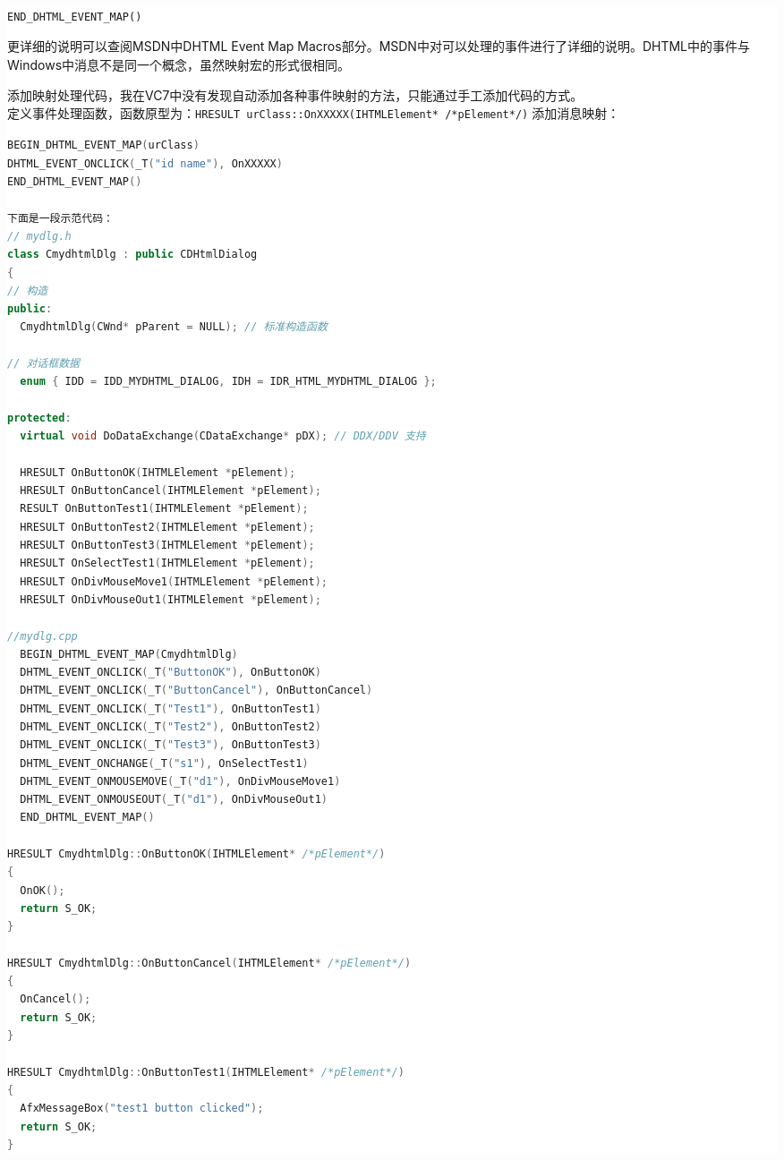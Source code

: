 `END_DHTML_EVENT_MAP() `

更详细的说明可以查阅MSDN中DHTML Event Map Macros部分。MSDN中对可以处理的事件进行了详细的说明。DHTML中的事件与Windows中消息不是同一个概念，虽然映射宏的形式很相同。   

添加映射处理代码，我在VC7中没有发现自动添加各种事件映射的方法，只能通过手工添加代码的方式。   
定义事件处理函数，函数原型为：`HRESULT urClass::OnXXXXX(IHTMLElement* /*pElement*/)`
添加消息映射：
```cpp
BEGIN_DHTML_EVENT_MAP(urClass)  
DHTML_EVENT_ONCLICK(_T("id name"), OnXXXXX)  
END_DHTML_EVENT_MAP()  

下面是一段示范代码：  
// mydlg.h  
class CmydhtmlDlg : public CDHtmlDialog  
{  
// 构造  
public:  
  CmydhtmlDlg(CWnd* pParent = NULL); // 标准构造函数

// 对话框数据  
  enum { IDD = IDD_MYDHTML_DIALOG, IDH = IDR_HTML_MYDHTML_DIALOG };

protected:  
  virtual void DoDataExchange(CDataExchange* pDX); // DDX/DDV 支持

  HRESULT OnButtonOK(IHTMLElement *pElement);
  HRESULT OnButtonCancel(IHTMLElement *pElement);
  RESULT OnButtonTest1(IHTMLElement *pElement);
  HRESULT OnButtonTest2(IHTMLElement *pElement);
  HRESULT OnButtonTest3(IHTMLElement *pElement);
  HRESULT OnSelectTest1(IHTMLElement *pElement);
  HRESULT OnDivMouseMove1(IHTMLElement *pElement);
  HRESULT OnDivMouseOut1(IHTMLElement *pElement);

//mydlg.cpp  
  BEGIN_DHTML_EVENT_MAP(CmydhtmlDlg)  
  DHTML_EVENT_ONCLICK(_T("ButtonOK"), OnButtonOK)  
  DHTML_EVENT_ONCLICK(_T("ButtonCancel"), OnButtonCancel)  
  DHTML_EVENT_ONCLICK(_T("Test1"), OnButtonTest1)  
  DHTML_EVENT_ONCLICK(_T("Test2"), OnButtonTest2)  
  DHTML_EVENT_ONCLICK(_T("Test3"), OnButtonTest3)  
  DHTML_EVENT_ONCHANGE(_T("s1"), OnSelectTest1)  
  DHTML_EVENT_ONMOUSEMOVE(_T("d1"), OnDivMouseMove1)  
  DHTML_EVENT_ONMOUSEOUT(_T("d1"), OnDivMouseOut1)  
  END_DHTML_EVENT_MAP()  

HRESULT CmydhtmlDlg::OnButtonOK(IHTMLElement* /*pElement*/)  
{  
  OnOK();
  return S_OK;  
}  

HRESULT CmydhtmlDlg::OnButtonCancel(IHTMLElement* /*pElement*/)  
{  
  OnCancel();
  return S_OK;  
}  

HRESULT CmydhtmlDlg::OnButtonTest1(IHTMLElement* /*pElement*/)  
{  
  AfxMessageBox("test1 button clicked");
  return S_OK;  
}  
```